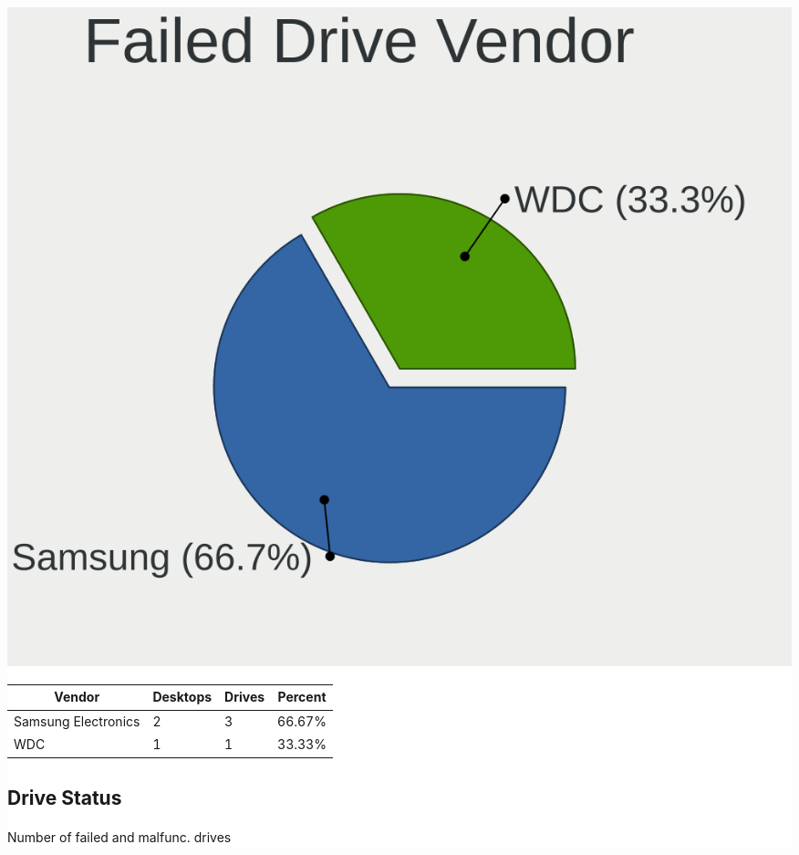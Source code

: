 ![Failed Drive Vendor](./images/pie_chart/drive_failed_vendor.svg)


| Vendor              | Desktops | Drives | Percent |
|---------------------|----------|--------|---------|
| Samsung Electronics | 2        | 3      | 66.67%  |
| WDC                 | 1        | 1      | 33.33%  |

Drive Status
------------

Number of failed and malfunc. drives
